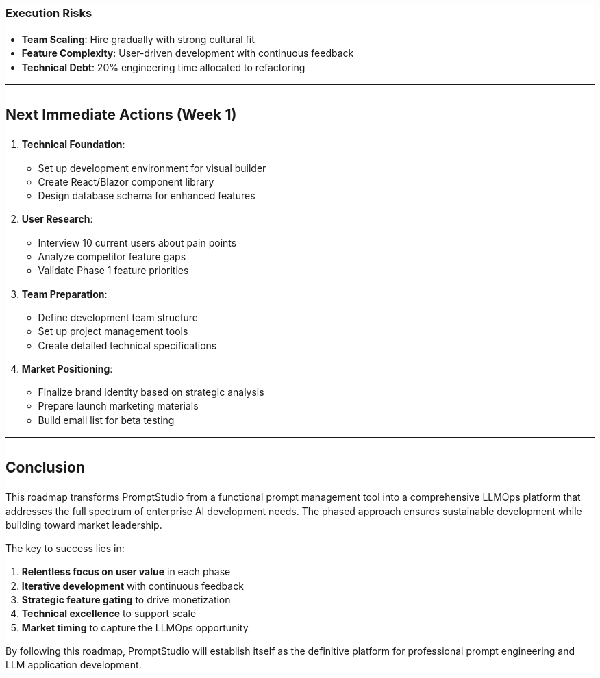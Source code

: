 ### Execution Risks
- **Team Scaling**: Hire gradually with strong cultural fit
- **Feature Complexity**: User-driven development with continuous feedback
- **Technical Debt**: 20% engineering time allocated to refactoring

---

## Next Immediate Actions (Week 1)

1. **Technical Foundation**:
   - Set up development environment for visual builder
   - Create React/Blazor component library
   - Design database schema for enhanced features

2. **User Research**:
   - Interview 10 current users about pain points
   - Analyze competitor feature gaps
   - Validate Phase 1 feature priorities

3. **Team Preparation**:
   - Define development team structure
   - Set up project management tools
   - Create detailed technical specifications

4. **Market Positioning**:
   - Finalize brand identity based on strategic analysis
   - Prepare launch marketing materials
   - Build email list for beta testing

---

## Conclusion

This roadmap transforms PromptStudio from a functional prompt management tool into a comprehensive LLMOps platform that addresses the full spectrum of enterprise AI development needs. The phased approach ensures sustainable development while building toward market leadership.

The key to success lies in:
1. **Relentless focus on user value** in each phase
2. **Iterative development** with continuous feedback
3. **Strategic feature gating** to drive monetization
4. **Technical excellence** to support scale
5. **Market timing** to capture the LLMOps opportunity

By following this roadmap, PromptStudio will establish itself as the definitive platform for professional prompt engineering and LLM application development.
